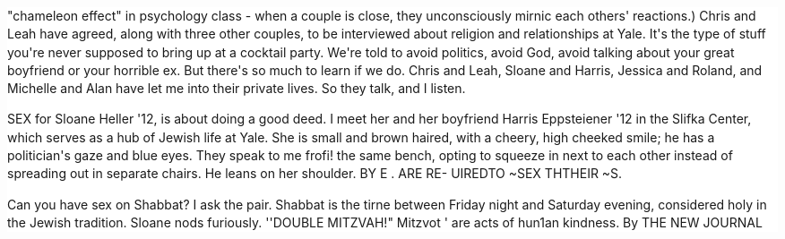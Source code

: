 "chameleon effect" in psychology 
class - when a couple is close, 
they unconsciously mirnic each 
others' reactions.) 
Chris and Leah have agreed, 
along with three other couples, to 
be interviewed about religion and 
relationships at Yale. It's the type 
of stuff you're never supposed 
to bring up at a cocktail party. 
We're told to avoid politics, avoid 
God, avoid talking about your 
great boyfriend or your horrible 
ex. But there's so much to learn 
if we do. Chris and Leah, Sloane 
and Harris, Jessica and Roland, 
and Michelle and Alan have let 
me into their private lives. So they 
talk, and I listen. 

SEX 
for Sloane Heller '12, is about 
doing a good deed. I meet her and 
her boyfriend Harris Eppsteiener 
'12 in the Slifka Center, which 
serves as a hub of Jewish life 
at Yale. She is small and brown 
haired, with a cheery, high 
cheeked smile; he has a politician's 
gaze and blue eyes. They speak 
to me frofi! the same bench, 
opting to squeeze in next to each 
other instead of spreading out in 
separate chairs. He leans on her 
shoulder. 
BY E 
. ARE RE-
UIREDTO 
~SEX 
THTHEIR 
~S. 

Can you have sex on Shabbat? 
I ask the pair. Shabbat is the tirne 
between Friday night and Saturday 
evening, considered holy in the 
Jewish tradition. 
Sloane nods furiously. 
''DOUBLE MITZVAH!" Mitzvot 
' 
are acts of hun1an kindness. By 
THE NEW JOURNAL 
